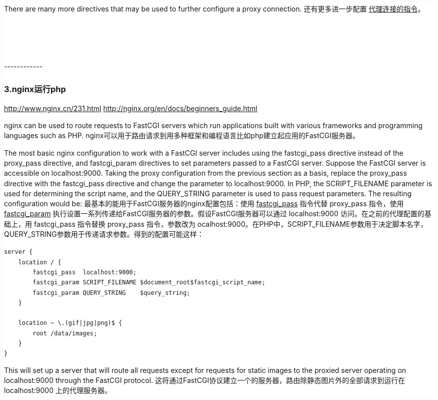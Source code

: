 
There are many more directives that may be used to further configure a proxy connection.
还有更多进一步配置 [代理连接的指令](http://nginx.org/en/docs/http/ngx_http_proxy_module.html)。








<br>
<br>
<br>
<br>
------------

### 3.nginx运行php    
http://www.nginx.cn/231.html
http://nginx.org/en/docs/beginners_guide.html


nginx can be used to route requests to FastCGI servers which run applications built with various frameworks and programming languages such as PHP.
nginx可以用于路由请求到用多种框架和编程语言比如php建立起应用的FastCGI服务器。


The most basic nginx configuration to work with a FastCGI server includes using the fastcgi_pass directive instead of the proxy_pass directive, and fastcgi_param directives to set parameters passed to a FastCGI server. Suppose the FastCGI server is accessible on localhost:9000. Taking the proxy configuration from the previous section as a basis, replace the proxy_pass directive with the fastcgi_pass directive and change the parameter to localhost:9000. In PHP, the SCRIPT_FILENAME parameter is used for determining the script name, and the QUERY_STRING parameter is used to pass request parameters. The resulting configuration would be:
最基本的能用于FastCGI服务器的nginx配置包括：使用 [fastcgi_pass](http://nginx.org/en/docs/http/ngx_http_fastcgi_module.html#fastcgi_pass) 指令代替 proxy_pass 指令，使用 [fastcgi_param](http://nginx.org/en/docs/http/ngx_http_fastcgi_module.html#fastcgi_param) 执行设置一系列传递给FastCGI服务器的参数。假设FastCGI服务器可以通过 localhost:9000 访问。在之前的代理配置的基础上，用 fastcgi_pass 指令替换 proxy_pass 指令，参数改为 ocalhost:9000。在PHP中，SCRIPT_FILENAME参数用于决定脚本名字，QUERY_STRING参数用于传递请求参数。得到的配置可能这样：

```
server {
    location / {
        fastcgi_pass  localhost:9000;
        fastcgi_param SCRIPT_FILENAME $document_root$fastcgi_script_name;
        fastcgi_param QUERY_STRING    $query_string;
    }

    location ~ \.(gif|jpg|png)$ {
        root /data/images;
    }
}
```

This will set up a server that will route all requests except for requests for static images to the proxied server operating on localhost:9000 through the FastCGI protocol.
这将通过FastCGI协议建立一个的服务器，路由除静态图片外的全部请求到运行在 localhost:9000 上的代理服务器。
